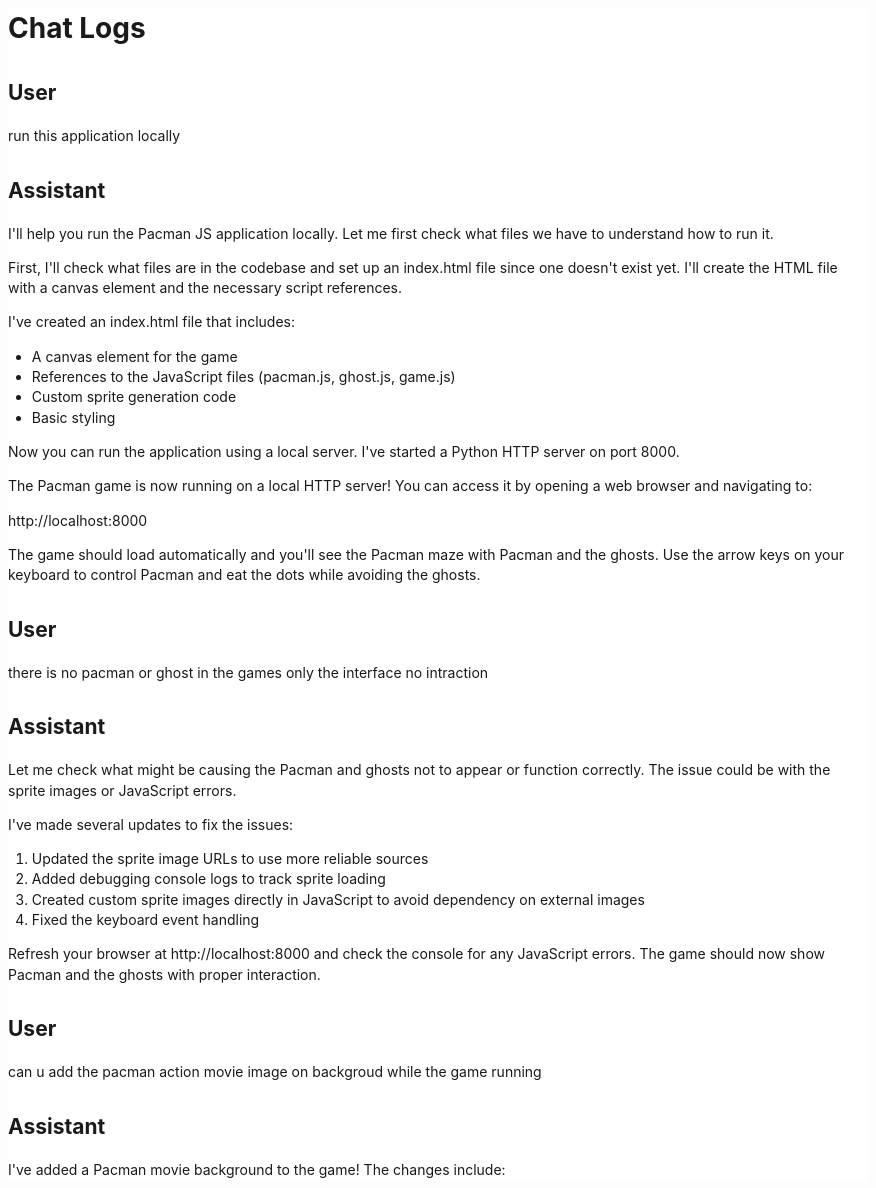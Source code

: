 # Chat Logs

## User
run this application locally

## Assistant
I'll help you run the Pacman JS application locally. Let me first check what files we have to understand how to run it.

First, I'll check what files are in the codebase and set up an index.html file since one doesn't exist yet. I'll create the HTML file with a canvas element and the necessary script references.

I've created an index.html file that includes:
- A canvas element for the game
- References to the JavaScript files (pacman.js, ghost.js, game.js)
- Custom sprite generation code
- Basic styling

Now you can run the application using a local server. I've started a Python HTTP server on port 8000.

The Pacman game is now running on a local HTTP server! You can access it by opening a web browser and navigating to:

http://localhost:8000

The game should load automatically and you'll see the Pacman maze with Pacman and the ghosts. Use the arrow keys on your keyboard to control Pacman and eat the dots while avoiding the ghosts.

## User
there is no pacman or ghost in the games only the interface no intraction 

## Assistant
Let me check what might be causing the Pacman and ghosts not to appear or function correctly. The issue could be with the sprite images or JavaScript errors.

I've made several updates to fix the issues:

1. Updated the sprite image URLs to use more reliable sources
2. Added debugging console logs to track sprite loading
3. Created custom sprite images directly in JavaScript to avoid dependency on external images
4. Fixed the keyboard event handling

Refresh your browser at http://localhost:8000 and check the console for any JavaScript errors. The game should now show Pacman and the ghosts with proper interaction.

## User
can u add the pacman action movie image on backgroud while the game running 

## Assistant
I've added a Pacman movie background to the game! The changes include:

